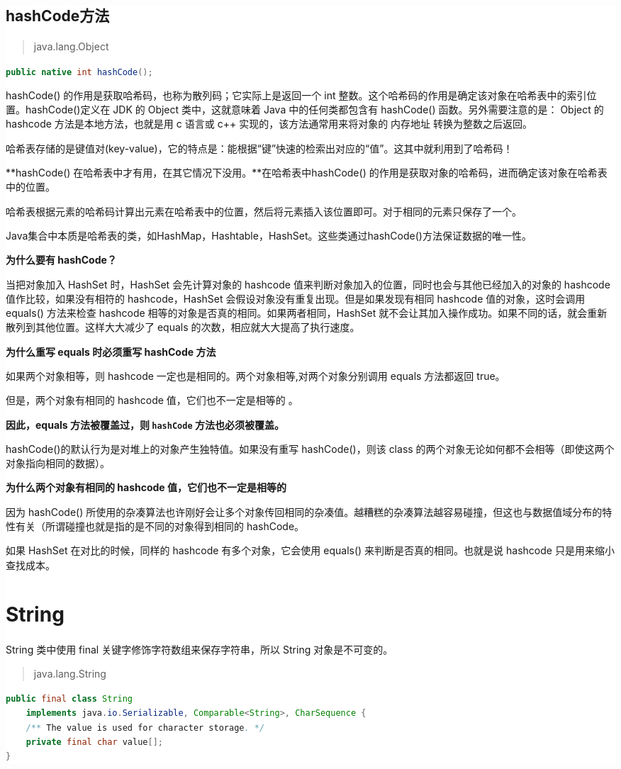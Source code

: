 

## hashCode方法

> java.lang.Object

```java
public native int hashCode();
```

hashCode() 的作用是获取哈希码，也称为散列码；它实际上是返回一个 int 整数。这个哈希码的作用是确定该对象在哈希表中的索引位置。hashCode()定义在 JDK 的 Object 类中，这就意味着 Java 中的任何类都包含有 hashCode() 函数。另外需要注意的是： Object 的 hashcode 方法是本地方法，也就是用 c 语言或 c++ 实现的，该方法通常用来将对象的 内存地址 转换为整数之后返回。

哈希表存储的是键值对(key-value)，它的特点是：能根据“键”快速的检索出对应的“值”。这其中就利用到了哈希码！

**hashCode() 在哈希表中才有用，在其它情况下没用。**在哈希表中hashCode() 的作用是获取对象的哈希码，进而确定该对象在哈希表中的位置。

哈希表根据元素的哈希码计算出元素在哈希表中的位置，然后将元素插入该位置即可。对于相同的元素只保存了一个。

Java集合中本质是哈希表的类，如HashMap，Hashtable，HashSet。这些类通过hashCode()方法保证数据的唯一性。



**为什么要有 hashCode？**

当把对象加入 HashSet 时，HashSet 会先计算对象的 hashcode 值来判断对象加入的位置，同时也会与其他已经加入的对象的 hashcode 值作比较，如果没有相符的 hashcode，HashSet 会假设对象没有重复出现。但是如果发现有相同 hashcode 值的对象，这时会调用 equals() 方法来检查 hashcode 相等的对象是否真的相同。如果两者相同，HashSet 就不会让其加入操作成功。如果不同的话，就会重新散列到其他位置。这样大大减少了 equals 的次数，相应就大大提高了执行速度。



**为什么重写 equals 时必须重写 hashCode 方法**

如果两个对象相等，则 hashcode 一定也是相同的。两个对象相等,对两个对象分别调用 equals 方法都返回 true。

但是，两个对象有相同的 hashcode 值，它们也不一定是相等的 。

**因此，equals 方法被覆盖过，则 `hashCode` 方法也必须被覆盖。**

hashCode()的默认行为是对堆上的对象产生独特值。如果没有重写 hashCode()，则该 class 的两个对象无论如何都不会相等（即使这两个对象指向相同的数据）。



**为什么两个对象有相同的 hashcode 值，它们也不一定是相等的**

因为 hashCode() 所使用的杂凑算法也许刚好会让多个对象传回相同的杂凑值。越糟糕的杂凑算法越容易碰撞，但这也与数据值域分布的特性有关（所谓碰撞也就是指的是不同的对象得到相同的 hashCode。

如果 HashSet 在对比的时候，同样的 hashcode 有多个对象，它会使用 equals() 来判断是否真的相同。也就是说 hashcode 只是用来缩小查找成本。



# String

String 类中使用 final 关键字修饰字符数组来保存字符串，所以 String 对象是不可变的。



> java.lang.String

```java
public final class String
    implements java.io.Serializable, Comparable<String>, CharSequence {
    /** The value is used for character storage. */
    private final char value[];
}
```
